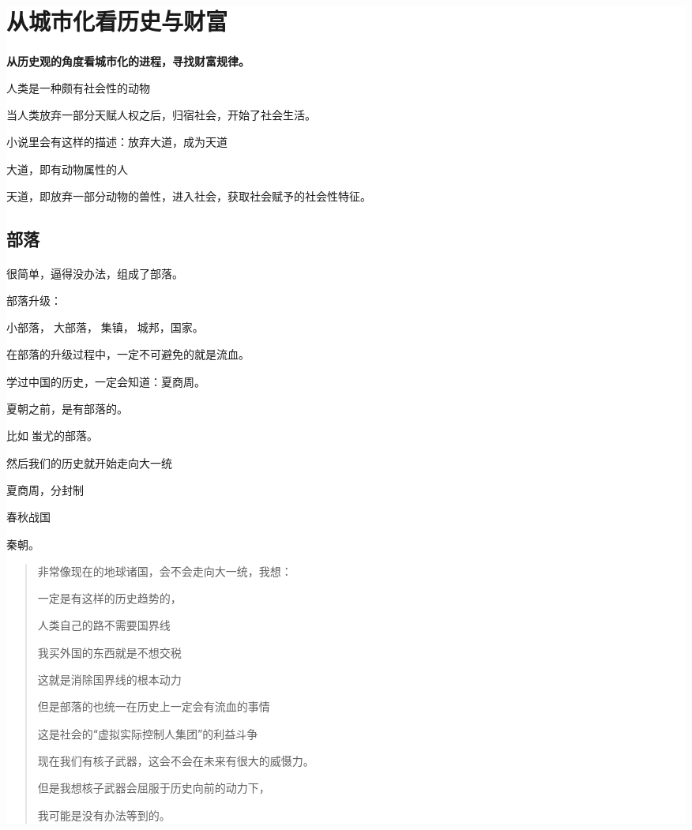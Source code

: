 # 从城市化看历史与财富

**从历史观的角度看城市化的进程，寻找财富规律。**



人类是一种颇有社会性的动物

当人类放弃一部分天赋人权之后，归宿社会，开始了社会生活。

小说里会有这样的描述：放弃大道，成为天道

大道，即有动物属性的人

天道，即放弃一部分动物的兽性，进入社会，获取社会赋予的社会性特征。



## 部落

很简单，逼得没办法，组成了部落。

部落升级：

小部落， 大部落， 集镇， 城邦，国家。

在部落的升级过程中，一定不可避免的就是流血。

学过中国的历史，一定会知道：夏商周。

夏朝之前，是有部落的。

比如 蚩尤的部落。

然后我们的历史就开始走向大一统

夏商周，分封制

春秋战国

秦朝。

> 非常像现在的地球诸国，会不会走向大一统，我想：
>
> 一定是有这样的历史趋势的，
>
> 人类自己的路不需要国界线
>
> 我买外国的东西就是不想交税
>
> 这就是消除国界线的根本动力
>
> 但是部落的也统一在历史上一定会有流血的事情
>
> 这是社会的“虚拟实际控制人集团”的利益斗争
>
> 现在我们有核子武器，这会不会在未来有很大的威慑力。
>
> 但是我想核子武器会屈服于历史向前的动力下，
>
> 我可能是没有办法等到的。
